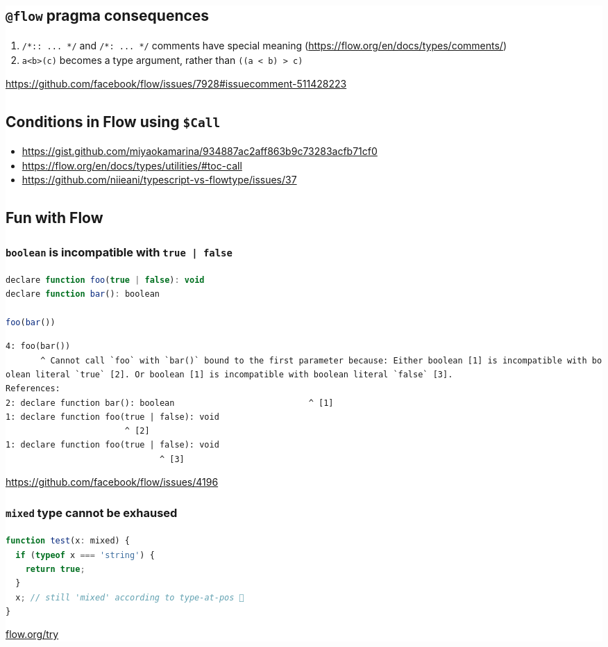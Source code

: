 ## `@flow` pragma consequences

1. `/*:: ... */` and `/*: ... */` comments have special meaning (https://flow.org/en/docs/types/comments/)
2. `a<b>(c)` becomes a type argument, rather than `((a < b) > c)`

https://github.com/facebook/flow/issues/7928#issuecomment-511428223

## Conditions in Flow using `$Call`

- https://gist.github.com/miyaokamarina/934887ac2aff863b9c73283acfb71cf0
- https://flow.org/en/docs/types/utilities/#toc-call
- https://github.com/niieani/typescript-vs-flowtype/issues/37

## Fun with Flow

### `boolean` is incompatible with `true | false`

```js
declare function foo(true | false): void
declare function bar(): boolean

foo(bar())
```

```
4: foo(bar())
       ^ Cannot call `foo` with `bar()` bound to the first parameter because: Either boolean [1] is incompatible with boolean literal `true` [2]. Or boolean [1] is incompatible with boolean literal `false` [3].
References:
2: declare function bar(): boolean                           ^ [1]
1: declare function foo(true | false): void
                        ^ [2]
1: declare function foo(true | false): void
                               ^ [3]
```

https://github.com/facebook/flow/issues/4196

### `mixed` type cannot be exhaused

```js
function test(x: mixed) {
  if (typeof x === 'string') {
    return true;
  }
  x; // still 'mixed' according to type-at-pos 🤔
}
```

[flow.org/try](https://flow.org/try/#0GYVwdgxgLglg9mABFApgZygCgB4C5EC2M2KAJgJSIDeAUIojMIplAJ4AOKcT2iAvAMQByDACcYYAOZDKtevVEooIUUiiiQKANx1EAX13YtiAPQnEGGABsrwoiVJDEAQwgQ4o0hMnI4yDigAtM5QgexwaIiAfBuAKLs0BkA)
